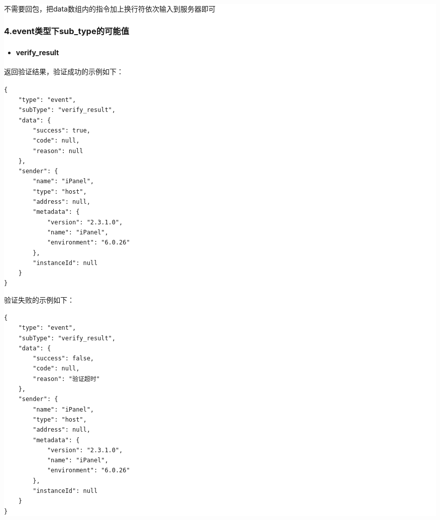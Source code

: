 不需要回包，把data数组内的指令加上换行符依次输入到服务器即可

### 4.event类型下sub_type的可能值

- #### verify_result

返回验证结果，验证成功的示例如下：

```
{
    "type": "event",
    "subType": "verify_result",
    "data": {
        "success": true,
        "code": null,
        "reason": null
    },
    "sender": {
        "name": "iPanel",
        "type": "host",
        "address": null,
        "metadata": {
            "version": "2.3.1.0",
            "name": "iPanel",
            "environment": "6.0.26"
        },
        "instanceId": null
    }
}
```

验证失败的示例如下：

```
{
    "type": "event",
    "subType": "verify_result",
    "data": {
        "success": false,
        "code": null,
        "reason": "验证超时"
    },
    "sender": {
        "name": "iPanel",
        "type": "host",
        "address": null,
        "metadata": {
            "version": "2.3.1.0",
            "name": "iPanel",
            "environment": "6.0.26"
        },
        "instanceId": null
    }
}
```
